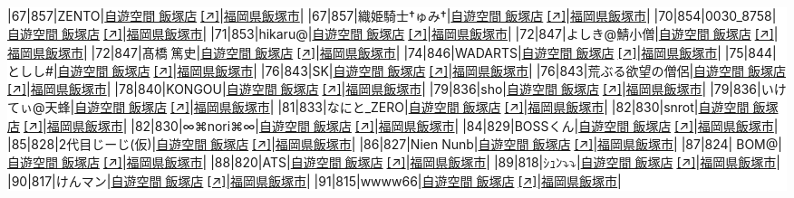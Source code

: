 |67|857|<span class="rank-name-pd">ZENTO</span>|<a href="/darts/rank/shops/49694.html">自遊空間 飯塚店</a> <a href="https://vs.phoenixdarts.com/jp/shop/shopDetailInfo/s_49694?s_seq=49694">[↗]</a>|<a href="/darts/rank/福岡県/飯塚市">福岡県飯塚市</a>|
|67|857|<span class="rank-name-dl">織姫騎士†ゅみ†</span>|<a href="/darts/rank/shops/7c95a4123c356ea4790ab824ce8730e5.html">自遊空間 飯塚店</a> <a href="https://search.dartslive.com/jp/shop/7c95a4123c356ea4790ab824ce8730e5">[↗]</a>|<a href="/darts/rank/福岡県/飯塚市">福岡県飯塚市</a>|
|70|854|<span class="rank-name-pd">0030_8758</span>|<a href="/darts/rank/shops/49694.html">自遊空間 飯塚店</a> <a href="https://vs.phoenixdarts.com/jp/shop/shopDetailInfo/s_49694?s_seq=49694">[↗]</a>|<a href="/darts/rank/福岡県/飯塚市">福岡県飯塚市</a>|
|71|853|<span class="rank-name-pd">hikaru@</span>|<a href="/darts/rank/shops/49694.html">自遊空間 飯塚店</a> <a href="https://vs.phoenixdarts.com/jp/shop/shopDetailInfo/s_49694?s_seq=49694">[↗]</a>|<a href="/darts/rank/福岡県/飯塚市">福岡県飯塚市</a>|
|72|847|<span class="rank-name-pd">よしき@鯖小僧</span>|<a href="/darts/rank/shops/49694.html">自遊空間 飯塚店</a> <a href="https://vs.phoenixdarts.com/jp/shop/shopDetailInfo/s_49694?s_seq=49694">[↗]</a>|<a href="/darts/rank/福岡県/飯塚市">福岡県飯塚市</a>|
|72|847|<span class="rank-name-pd"><span class="pro-icon-pd"></span>髙橋 篤史</span>|<a href="/darts/rank/shops/49694.html">自遊空間 飯塚店</a> <a href="https://vs.phoenixdarts.com/jp/shop/shopDetailInfo/s_49694?s_seq=49694">[↗]</a>|<a href="/darts/rank/福岡県/飯塚市">福岡県飯塚市</a>|
|74|846|<span class="rank-name-dl">WADARTS</span>|<a href="/darts/rank/shops/7c95a4123c356ea4790ab824ce8730e5.html">自遊空間 飯塚店</a> <a href="https://search.dartslive.com/jp/shop/7c95a4123c356ea4790ab824ce8730e5">[↗]</a>|<a href="/darts/rank/福岡県/飯塚市">福岡県飯塚市</a>|
|75|844|<span class="rank-name-pd">としし#</span>|<a href="/darts/rank/shops/49694.html">自遊空間 飯塚店</a> <a href="https://vs.phoenixdarts.com/jp/shop/shopDetailInfo/s_49694?s_seq=49694">[↗]</a>|<a href="/darts/rank/福岡県/飯塚市">福岡県飯塚市</a>|
|76|843|<span class="rank-name-dl">SK</span>|<a href="/darts/rank/shops/7c95a4123c356ea4790ab824ce8730e5.html">自遊空間 飯塚店</a> <a href="https://search.dartslive.com/jp/shop/7c95a4123c356ea4790ab824ce8730e5">[↗]</a>|<a href="/darts/rank/福岡県/飯塚市">福岡県飯塚市</a>|
|76|843|<span class="rank-name-dl">荒ぶる欲望の僧侶</span>|<a href="/darts/rank/shops/7c95a4123c356ea4790ab824ce8730e5.html">自遊空間 飯塚店</a> <a href="https://search.dartslive.com/jp/shop/7c95a4123c356ea4790ab824ce8730e5">[↗]</a>|<a href="/darts/rank/福岡県/飯塚市">福岡県飯塚市</a>|
|78|840|<span class="rank-name-pd">KONGOU</span>|<a href="/darts/rank/shops/49694.html">自遊空間 飯塚店</a> <a href="https://vs.phoenixdarts.com/jp/shop/shopDetailInfo/s_49694?s_seq=49694">[↗]</a>|<a href="/darts/rank/福岡県/飯塚市">福岡県飯塚市</a>|
|79|836|<span class="rank-name-pd">sho</span>|<a href="/darts/rank/shops/49694.html">自遊空間 飯塚店</a> <a href="https://vs.phoenixdarts.com/jp/shop/shopDetailInfo/s_49694?s_seq=49694">[↗]</a>|<a href="/darts/rank/福岡県/飯塚市">福岡県飯塚市</a>|
|79|836|<span class="rank-name-dl">いけてぃ@天蜂</span>|<a href="/darts/rank/shops/7c95a4123c356ea4790ab824ce8730e5.html">自遊空間 飯塚店</a> <a href="https://search.dartslive.com/jp/shop/7c95a4123c356ea4790ab824ce8730e5">[↗]</a>|<a href="/darts/rank/福岡県/飯塚市">福岡県飯塚市</a>|
|81|833|<span class="rank-name-pd">なにと_ZERO</span>|<a href="/darts/rank/shops/49694.html">自遊空間 飯塚店</a> <a href="https://vs.phoenixdarts.com/jp/shop/shopDetailInfo/s_49694?s_seq=49694">[↗]</a>|<a href="/darts/rank/福岡県/飯塚市">福岡県飯塚市</a>|
|82|830|<span class="rank-name-pd">snrot</span>|<a href="/darts/rank/shops/49694.html">自遊空間 飯塚店</a> <a href="https://vs.phoenixdarts.com/jp/shop/shopDetailInfo/s_49694?s_seq=49694">[↗]</a>|<a href="/darts/rank/福岡県/飯塚市">福岡県飯塚市</a>|
|82|830|<span class="rank-name-dl">∞⌘nori⌘∞</span>|<a href="/darts/rank/shops/7c95a4123c356ea4790ab824ce8730e5.html">自遊空間 飯塚店</a> <a href="https://search.dartslive.com/jp/shop/7c95a4123c356ea4790ab824ce8730e5">[↗]</a>|<a href="/darts/rank/福岡県/飯塚市">福岡県飯塚市</a>|
|84|829|<span class="rank-name-pd">BOSSくん</span>|<a href="/darts/rank/shops/49694.html">自遊空間 飯塚店</a> <a href="https://vs.phoenixdarts.com/jp/shop/shopDetailInfo/s_49694?s_seq=49694">[↗]</a>|<a href="/darts/rank/福岡県/飯塚市">福岡県飯塚市</a>|
|85|828|<span class="rank-name-pd">2代目じーじ(仮)</span>|<a href="/darts/rank/shops/49694.html">自遊空間 飯塚店</a> <a href="https://vs.phoenixdarts.com/jp/shop/shopDetailInfo/s_49694?s_seq=49694">[↗]</a>|<a href="/darts/rank/福岡県/飯塚市">福岡県飯塚市</a>|
|86|827|<span class="rank-name-pd">Nien Nunb</span>|<a href="/darts/rank/shops/49694.html">自遊空間 飯塚店</a> <a href="https://vs.phoenixdarts.com/jp/shop/shopDetailInfo/s_49694?s_seq=49694">[↗]</a>|<a href="/darts/rank/福岡県/飯塚市">福岡県飯塚市</a>|
|87|824|<span class="rank-name-pd">  BOM@</span>|<a href="/darts/rank/shops/49694.html">自遊空間 飯塚店</a> <a href="https://vs.phoenixdarts.com/jp/shop/shopDetailInfo/s_49694?s_seq=49694">[↗]</a>|<a href="/darts/rank/福岡県/飯塚市">福岡県飯塚市</a>|
|88|820|<span class="rank-name-pd">ATS</span>|<a href="/darts/rank/shops/49694.html">自遊空間 飯塚店</a> <a href="https://vs.phoenixdarts.com/jp/shop/shopDetailInfo/s_49694?s_seq=49694">[↗]</a>|<a href="/darts/rank/福岡県/飯塚市">福岡県飯塚市</a>|
|89|818|<span class="rank-name-pd">ｼｭﾝ⤵︎⤵︎</span>|<a href="/darts/rank/shops/49694.html">自遊空間 飯塚店</a> <a href="https://vs.phoenixdarts.com/jp/shop/shopDetailInfo/s_49694?s_seq=49694">[↗]</a>|<a href="/darts/rank/福岡県/飯塚市">福岡県飯塚市</a>|
|90|817|<span class="rank-name-pd">けんマン</span>|<a href="/darts/rank/shops/49694.html">自遊空間 飯塚店</a> <a href="https://vs.phoenixdarts.com/jp/shop/shopDetailInfo/s_49694?s_seq=49694">[↗]</a>|<a href="/darts/rank/福岡県/飯塚市">福岡県飯塚市</a>|
|91|815|<span class="rank-name-dl">wwww66</span>|<a href="/darts/rank/shops/7c95a4123c356ea4790ab824ce8730e5.html">自遊空間 飯塚店</a> <a href="https://search.dartslive.com/jp/shop/7c95a4123c356ea4790ab824ce8730e5">[↗]</a>|<a href="/darts/rank/福岡県/飯塚市">福岡県飯塚市</a>|